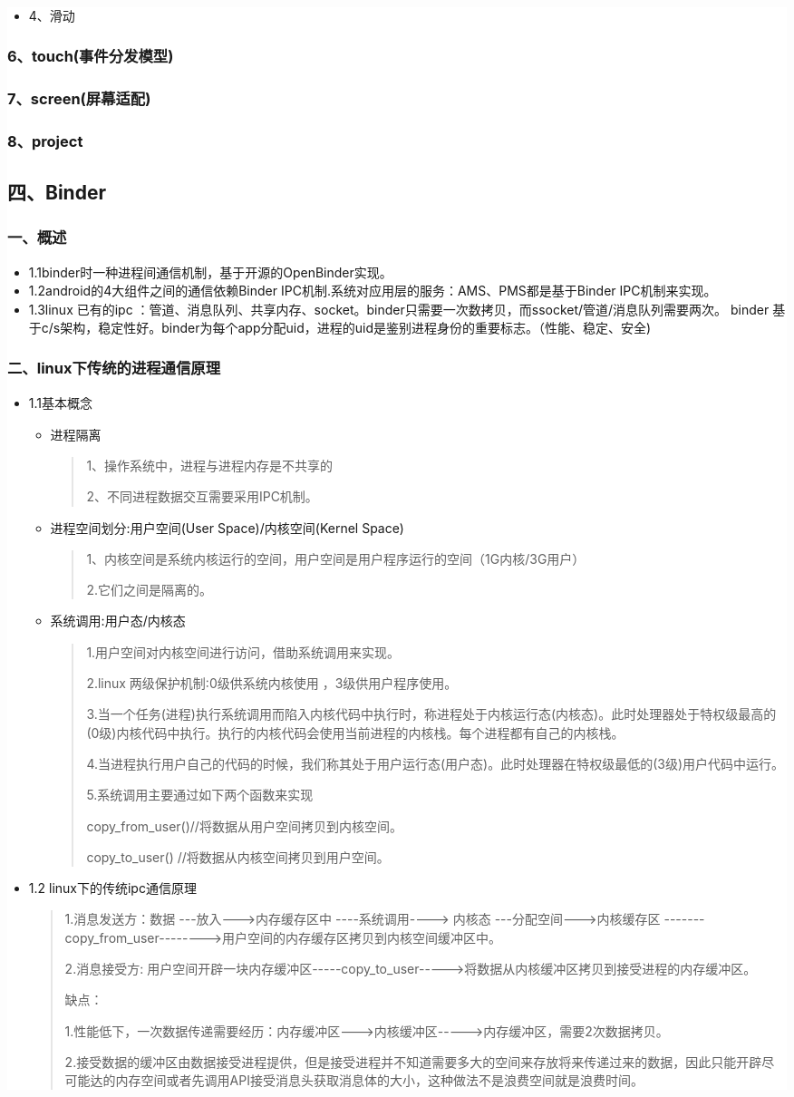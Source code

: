 
* 4、滑动

### 6、touch(事件分发模型)


### 7、screen(屏幕适配)

### 8、project

## 四、Binder

### 一、概述

* 1.1binder时一种进程间通信机制，基于开源的OpenBinder实现。
* 1.2android的4大组件之间的通信依赖Binder IPC机制.系统对应用层的服务：AMS、PMS都是基于Binder IPC机制来实现。
* 1.3linux 已有的ipc ：管道、消息队列、共享内存、socket。binder只需要一次数拷贝，而ssocket/管道/消息队列需要两次。
           binder 基于c/s架构，稳定性好。binder为每个app分配uid，进程的uid是鉴别进程身份的重要标志。（性能、稳定、安全)

### 二、linux下传统的进程通信原理

* 1.1基本概念

  * 进程隔离

    > 1、操作系统中，进程与进程内存是不共享的
    >
    > 2、不同进程数据交互需要采用IPC机制。

  * 进程空间划分:用户空间(User Space)/内核空间(Kernel Space)

    > 1、内核空间是系统内核运行的空间，用户空间是用户程序运行的空间（1G内核/3G用户）
    >
    > 2.它们之间是隔离的。

  * 系统调用:用户态/内核态

    > 1.用户空间对内核空间进行访问，借助系统调用来实现。
    >
    > 2.linux 两级保护机制:0级供系统内核使用  ，3级供用户程序使用。
    >
    > 3.当一个任务(进程)执行系统调用而陷入内核代码中执行时，称进程处于内核运行态(内核态)。此时处理器处于特权级最高的(0级)内核代码中执行。执行的内核代码会使用当前进程的内核栈。每个进程都有自己的内核栈。
    >
    > 4.当进程执行用户自己的代码的时候，我们称其处于用户运行态(用户态)。此时处理器在特权级最低的(3级)用户代码中运行。
    >
    > 5.系统调用主要通过如下两个函数来实现
    >
    > copy_from_user()//将数据从用户空间拷贝到内核空间。
    >
    > copy_to_user() //将数据从内核空间拷贝到用户空间。

* 1.2 linux下的传统ipc通信原理

  > 1.消息发送方：数据 ---放入--->内存缓存区中 ----系统调用----> 内核态 ---分配空间--->内核缓存区 -------copy_from_user-------->用户空间的内存缓存区拷贝到内核空间缓冲区中。
  >
  > 2.消息接受方: 用户空间开辟一块内存缓冲区-----copy_to_user----->将数据从内核缓冲区拷贝到接受进程的内存缓冲区。
  >
  > 缺点：
  >
  > 1.性能低下，一次数据传递需要经历：内存缓冲区--->内核缓冲区----->内存缓冲区，需要2次数据拷贝。
  >
  > 2.接受数据的缓冲区由数据接受进程提供，但是接受进程并不知道需要多大的空间来存放将来传递过来的数据，因此只能开辟尽可能达的内存空间或者先调用API接受消息头获取消息体的大小，这种做法不是浪费空间就是浪费时间。
  >
  > 